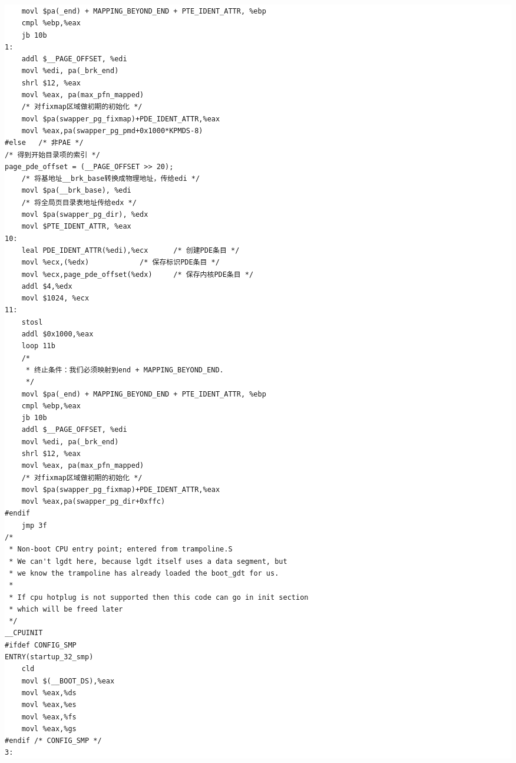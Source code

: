 ```
	movl $pa(_end) + MAPPING_BEYOND_END + PTE_IDENT_ATTR, %ebp
	cmpl %ebp,%eax
	jb 10b
1:
	addl $__PAGE_OFFSET, %edi
	movl %edi, pa(_brk_end)
	shrl $12, %eax
	movl %eax, pa(max_pfn_mapped)
	/* 对fixmap区域做初期的初始化 */
	movl $pa(swapper_pg_fixmap)+PDE_IDENT_ATTR,%eax
	movl %eax,pa(swapper_pg_pmd+0x1000*KPMDS-8)
#else	/* 非PAE */
/* 得到开始目录项的索引 */
page_pde_offset = (__PAGE_OFFSET >> 20);
	/* 将基地址__brk_base转换成物理地址，传给edi */
	movl $pa(__brk_base), %edi
	/* 将全局页目录表地址传给edx */
	movl $pa(swapper_pg_dir), %edx
	movl $PTE_IDENT_ATTR, %eax
10:
	leal PDE_IDENT_ATTR(%edi),%ecx		/* 创建PDE条目 */
	movl %ecx,(%edx)			/* 保存标识PDE条目 */
	movl %ecx,page_pde_offset(%edx)		/* 保存内核PDE条目 */
	addl $4,%edx
	movl $1024, %ecx
11:
	stosl
	addl $0x1000,%eax
	loop 11b
	/*
	 * 终止条件：我们必须映射到end + MAPPING_BEYOND_END.
	 */
	movl $pa(_end) + MAPPING_BEYOND_END + PTE_IDENT_ATTR, %ebp
	cmpl %ebp,%eax
	jb 10b
	addl $__PAGE_OFFSET, %edi
	movl %edi, pa(_brk_end)
	shrl $12, %eax
	movl %eax, pa(max_pfn_mapped)
	/* 对fixmap区域做初期的初始化 */
	movl $pa(swapper_pg_fixmap)+PDE_IDENT_ATTR,%eax
	movl %eax,pa(swapper_pg_dir+0xffc)
#endif
	jmp 3f
/*
 * Non-boot CPU entry point; entered from trampoline.S
 * We can't lgdt here, because lgdt itself uses a data segment, but
 * we know the trampoline has already loaded the boot_gdt for us.
 *
 * If cpu hotplug is not supported then this code can go in init section
 * which will be freed later
 */
__CPUINIT
#ifdef CONFIG_SMP
ENTRY(startup_32_smp)
	cld
	movl $(__BOOT_DS),%eax
	movl %eax,%ds
	movl %eax,%es
	movl %eax,%fs
	movl %eax,%gs
#endif /* CONFIG_SMP */
3:
```